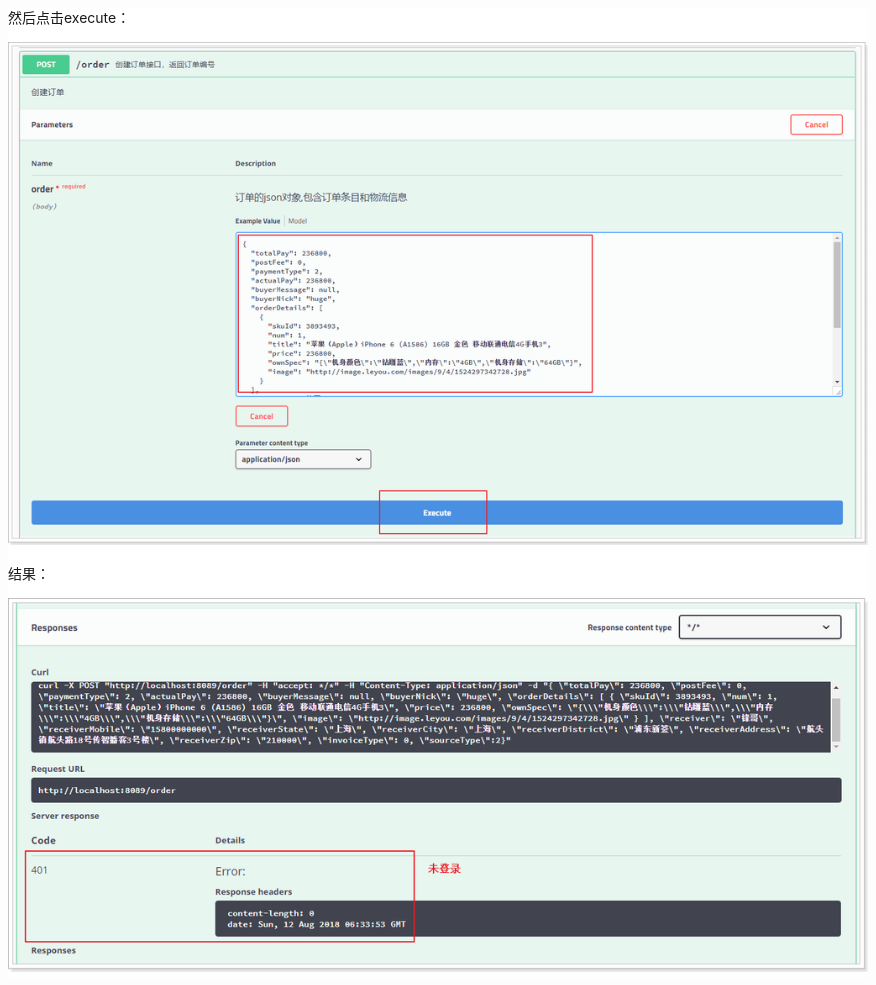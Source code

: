 

然后点击execute：

![1534050960735](/images/leyou/1534050960735.png)

结果：

![1534056625226](/images/leyou/1534056625226.png)

